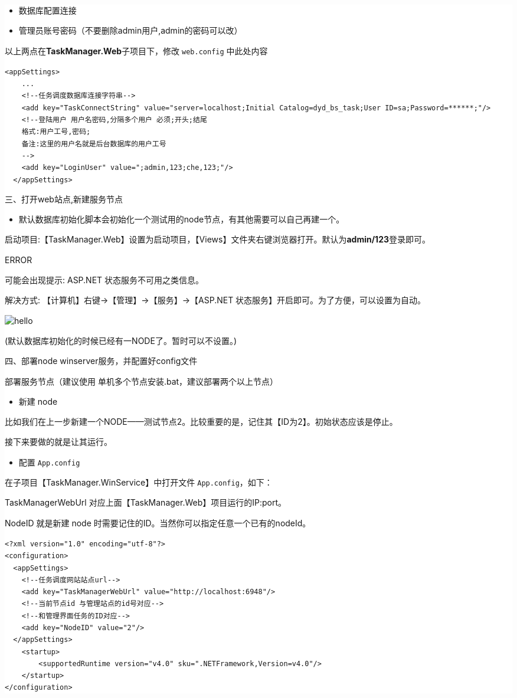 - 数据库配置连接

- 管理员账号密码（不要删除admin用户,admin的密码可以改）

以上两点在**TaskManager.Web**子项目下，修改 `web.config` 中此处内容

```
<appSettings>
    ...
    <!--任务调度数据库连接字符串-->
    <add key="TaskConnectString" value="server=localhost;Initial Catalog=dyd_bs_task;User ID=sa;Password=******;"/>
    <!--登陆用户 用户名密码,分隔多个用户 必须;开头;结尾
    格式:用户工号,密码;
    备注:这里的用户名就是后台数据库的用户工号
    -->
    <add key="LoginUser" value=";admin,123;che,123;"/>
  </appSettings>
```
  
三、打开web站点,新建服务节点 

- 默认数据库初始化脚本会初始化一个测试用的node节点，有其他需要可以自己再建一个。

启动项目:【TaskManager.Web】设置为启动项目，【Views】文件夹右键浏览器打开。默认为**admin/123**登录即可。

<label class="label label-danger">ERROR</label>

可能会出现提示: ASP.NET 状态服务不可用之类信息。

解决方式: 【计算机】右键->【管理】->【服务】->【ASP.NET 状态服务】开启即可。为了方便，可以设置为自动。


![hello](https://raw.githubusercontent.com/houbb/resource/master/img/schedular/dotnet/2017-04-19-Scheduler-nodes.png)
  
(默认数据库初始化的时候已经有一NODE了。暂时可以不设置。)

四、部署node winserver服务，并配置好config文件

部署服务节点（建议使用 单机多个节点安装.bat，建议部署两个以上节点）

- 新建 node

比如我们在上一步新建一个NODE——测试节点2。比较重要的是，记住其【ID为2】。初始状态应该是停止。

接下来要做的就是让其运行。

- 配置 `App.config`

在子项目【TaskManager.WinService】中打开文件 `App.config`，如下：

TaskManagerWebUrl 对应上面【TaskManager.Web】项目运行的IP:port。

NodeID 就是新建 node 时需要记住的ID。当然你可以指定任意一个已有的nodeId。

```
<?xml version="1.0" encoding="utf-8"?>
<configuration>
  <appSettings>
    <!--任务调度网站站点url-->
    <add key="TaskManagerWebUrl" value="http://localhost:6948"/>
    <!--当前节点id 与管理站点的id号对应-->
    <!--和管理界面任务的ID对应-->
    <add key="NodeID" value="2"/> 
  </appSettings>
    <startup> 
        <supportedRuntime version="v4.0" sku=".NETFramework,Version=v4.0"/>
    </startup>
</configuration>
```
